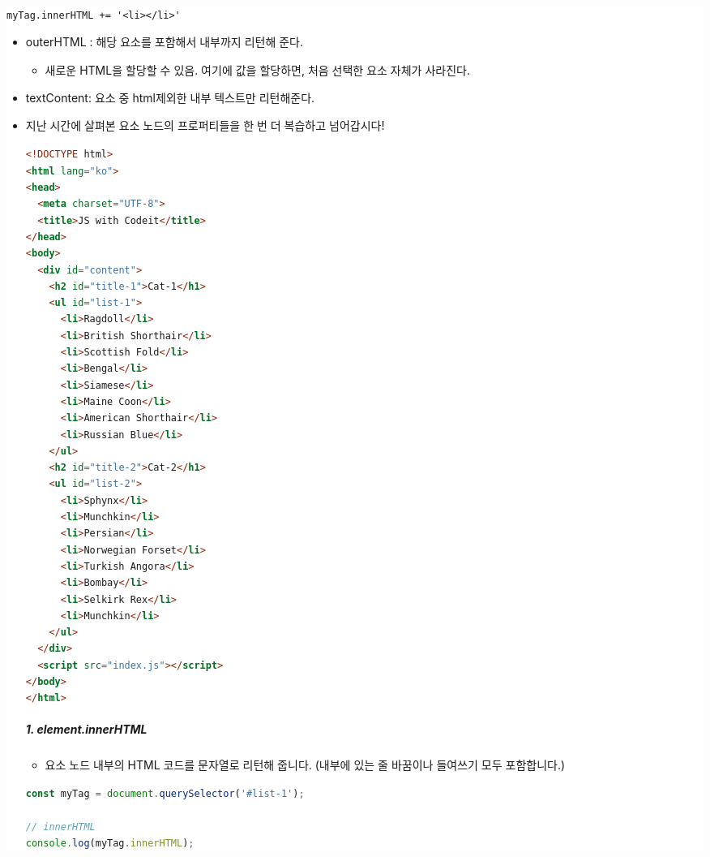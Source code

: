   ```
  myTag.innerHTML += '<li></li>'
  ```

- outerHTML : 해당 요소를 포함해서 내부까지 리턴해 준다. 
  - 새로운 HTML을 할당할 수 있음. 여기에 값을 할당하면, 처음 선택한 요소 자체가 사라진다. 
- textContent: 요소 중 html제외한 내부 텍스트만 리턴해준다. 

- 지난 시간에 살펴본 요소 노드의 프로퍼티들을 한 번 더 복습하고 넘어갑시다!

  ```html
  <!DOCTYPE html>
  <html lang="ko">
  <head>
    <meta charset="UTF-8">
    <title>JS with Codeit</title>
  </head>
  <body>
    <div id="content">
      <h2 id="title-1">Cat-1</h1>
      <ul id="list-1">
        <li>Ragdoll</li>
        <li>British Shorthair</li>
        <li>Scottish Fold</li>
        <li>Bengal</li>
        <li>Siamese</li>
        <li>Maine Coon</li>
        <li>American Shorthair</li>
        <li>Russian Blue</li>
      </ul>
      <h2 id="title-2">Cat-2</h1>
      <ul id="list-2">
        <li>Sphynx</li>
        <li>Munchkin</li>
        <li>Persian</li>
        <li>Norwegian Forset</li>
        <li>Turkish Angora</li>
        <li>Bombay</li>
        <li>Selkirk Rex</li>
        <li>Munchkin</li>
      </ul>
    </div>
    <script src="index.js"></script>
  </body>
  </html>
  ```

  ##### 1. element.innerHTML

  - 요소 노드 내부의 HTML 코드를 문자열로 리턴해 줍니다. (내부에 있는 줄 바꿈이나 들여쓰기 모두 포함합니다.)

  ```js
  const myTag = document.querySelector('#list-1');
  
  // innerHTML
  console.log(myTag.innerHTML);
  ```
